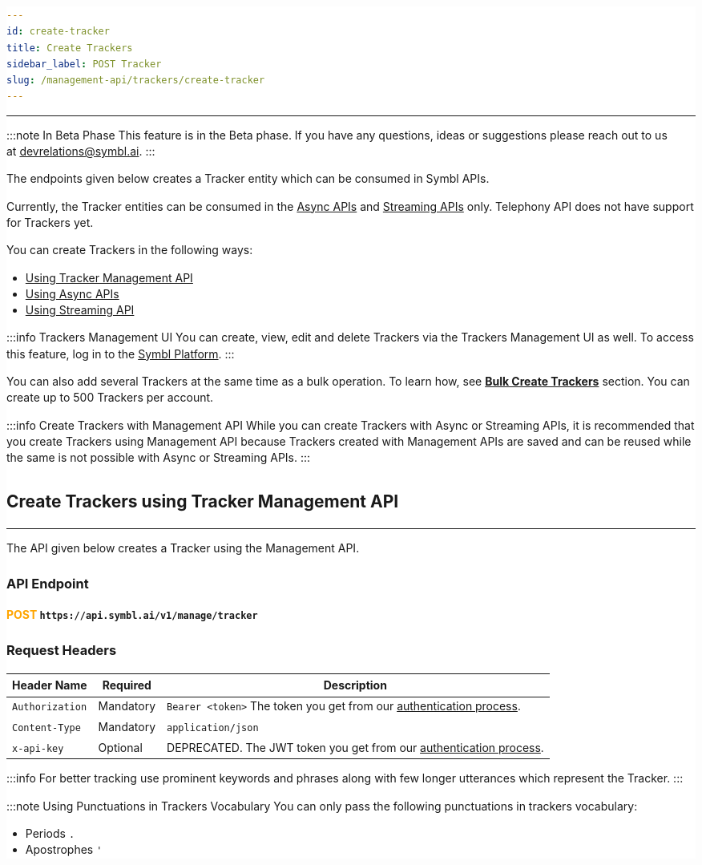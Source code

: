 ```yaml
---
id: create-tracker
title: Create Trackers 
sidebar_label: POST Tracker
slug: /management-api/trackers/create-tracker
---
```


---
:::note In Beta Phase
This feature is in the Beta phase. If you have any questions, ideas or suggestions please reach out to us at devrelations@symbl.ai.
:::

The endpoints given below creates a Tracker entity which can be consumed in Symbl APIs. 

Currently, the Tracker entities can be consumed in the [Async APIs](/docs/async-api/code-snippets/track-phrases-in-a-conversation) and [Streaming APIs](/docs/streamingapi/code-snippets/detect-key-phrases) only. Telephony API does not have support for Trackers yet.

You can create Trackers in the following ways:

- [Using Tracker Management API](#create-trackers-using-tracker-management-api)
- [Using Async APIs](#create-trackers-using-async-apis)
- [Using Streaming API](#create-trackers-using-streaming-api)

:::info Trackers Management UI
You can create, view, edit and delete Trackers via the Trackers Management UI as well. To access this feature, log in to the [Symbl Platform](https://platform.symbl.ai/#/login). 
:::

You can also add several Trackers at the same time as a bulk operation. To learn how, see [**Bulk Create Trackers**](#create-trackers-in-bulk) section. You can create up to 500 Trackers per account. 

:::info Create Trackers with Management API
While you can create Trackers with Async or Streaming APIs, it is recommended that you create Trackers using Management API because Trackers created with Management APIs are saved and can be reused while the same is not possible with Async or Streaming APIs. 
:::

## Create Trackers using Tracker Management API

---

The API given below creates a Tracker using the Management API. 

### API Endpoint

**<font color="orange">POST</font> `https://api.symbl.ai/v1/manage/tracker`**

### Request Headers

Header Name  | Required | Description
---------- | ------- |  ------- |
```Authorization``` | Mandatory | `Bearer <token>` The token you get from our [authentication process](/docs/developer-tools/authentication).
```Content-Type	``` | Mandatory | `application/json`
```x-api-key``` | Optional | DEPRECATED. The JWT token you get from our [authentication process](/docs/developer-tools/authentication).

:::info
For better tracking use prominent keywords and phrases along with few longer utterances which represent the Tracker.
:::

:::note Using Punctuations in Trackers Vocabulary 
You can only pass the following punctuations in trackers vocabulary:
- Periods `.` 
- Apostrophes `'` 
```